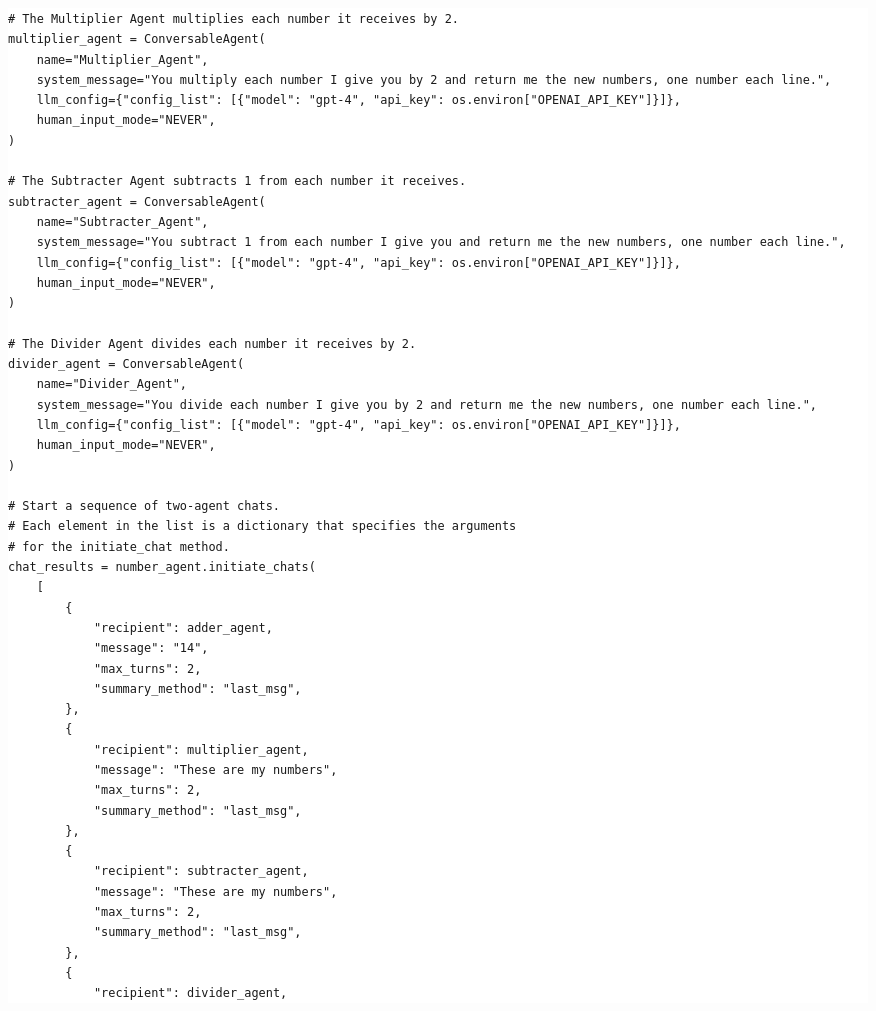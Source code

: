     # The Multiplier Agent multiplies each number it receives by 2.
    multiplier_agent = ConversableAgent(
        name="Multiplier_Agent",
        system_message="You multiply each number I give you by 2 and return me the new numbers, one number each line.",
        llm_config={"config_list": [{"model": "gpt-4", "api_key": os.environ["OPENAI_API_KEY"]}]},
        human_input_mode="NEVER",
    )

    # The Subtracter Agent subtracts 1 from each number it receives.
    subtracter_agent = ConversableAgent(
        name="Subtracter_Agent",
        system_message="You subtract 1 from each number I give you and return me the new numbers, one number each line.",
        llm_config={"config_list": [{"model": "gpt-4", "api_key": os.environ["OPENAI_API_KEY"]}]},
        human_input_mode="NEVER",
    )

    # The Divider Agent divides each number it receives by 2.
    divider_agent = ConversableAgent(
        name="Divider_Agent",
        system_message="You divide each number I give you by 2 and return me the new numbers, one number each line.",
        llm_config={"config_list": [{"model": "gpt-4", "api_key": os.environ["OPENAI_API_KEY"]}]},
        human_input_mode="NEVER",
    )

    # Start a sequence of two-agent chats.
    # Each element in the list is a dictionary that specifies the arguments
    # for the initiate_chat method.
    chat_results = number_agent.initiate_chats(
        [
            {
                "recipient": adder_agent,
                "message": "14",
                "max_turns": 2,
                "summary_method": "last_msg",
            },
            {
                "recipient": multiplier_agent,
                "message": "These are my numbers",
                "max_turns": 2,
                "summary_method": "last_msg",
            },
            {
                "recipient": subtracter_agent,
                "message": "These are my numbers",
                "max_turns": 2,
                "summary_method": "last_msg",
            },
            {
                "recipient": divider_agent,